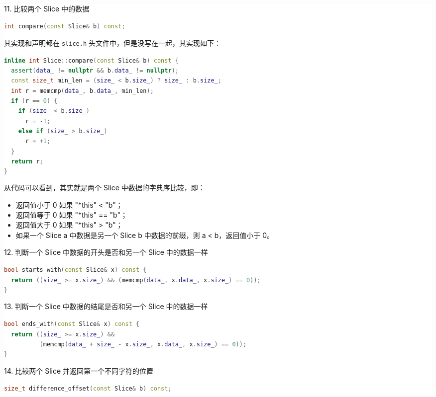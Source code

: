 11\. 比较两个 Slice 中的数据

```cpp
int compare(const Slice& b) const;
```

其实现和声明都在 `slice.h` 头文件中，但是没写在一起，其实现如下：

```cpp
inline int Slice::compare(const Slice& b) const {
  assert(data_ != nullptr && b.data_ != nullptr);
  const size_t min_len = (size_ < b.size_) ? size_ : b.size_;
  int r = memcmp(data_, b.data_, min_len);
  if (r == 0) {
    if (size_ < b.size_)
      r = -1;
    else if (size_ > b.size_)
      r = +1;
  }
  return r;
}
```

从代码可以看到，其实就是两个 Slice 中数据的字典序比较，即：

* 返回值小于 0 如果 "\*this" <  "b"；
* 返回值等于 0 如果 "\*this" == "b"；
* 返回值大于 0 如果 "\*this" >  "b"；
* 如果一个 Slice a 中数据是另一个 Slice b 中数据的前缀，则 a < b，返回值小于 0。



12\. 判断一个 Slice 中数据的开头是否和另一个 Slice 中的数据一样

```cpp
bool starts_with(const Slice& x) const {
  return ((size_ >= x.size_) && (memcmp(data_, x.data_, x.size_) == 0));
}
```





13\. 判断一个 Slice 中数据的结尾是否和另一个 Slice 中的数据一样

```cpp
bool ends_with(const Slice& x) const {
  return ((size_ >= x.size_) &&
          (memcmp(data_ + size_ - x.size_, x.data_, x.size_) == 0));
}
```





14\. 比较两个 Slice 并返回第一个不同字符的位置

```cpp
size_t difference_offset(const Slice& b) const;
```
